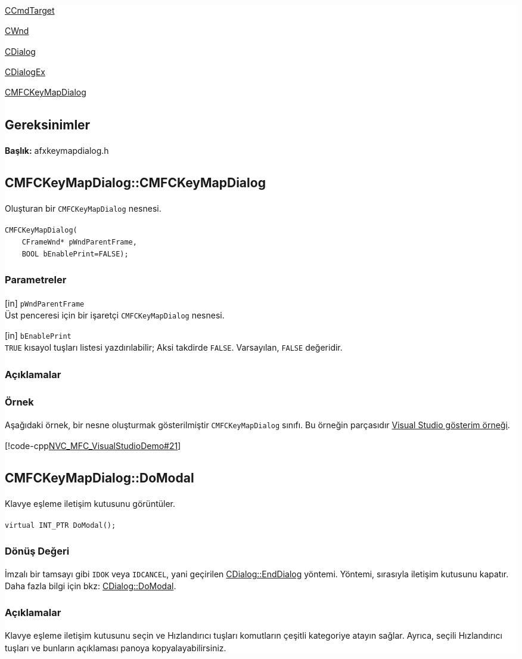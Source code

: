  [CCmdTarget](../../mfc/reference/ccmdtarget-class.md)  
  
 [CWnd](../../mfc/reference/cwnd-class.md)  
  
 [CDialog](../../mfc/reference/cdialog-class.md)  
  
 [CDialogEx](../../mfc/reference/cdialogex-class.md)  
  
 [CMFCKeyMapDialog](../../mfc/reference/cmfckeymapdialog-class.md)  
  
## <a name="requirements"></a>Gereksinimler  
 **Başlık:** afxkeymapdialog.h  
  
##  <a name="cmfckeymapdialog"></a>  CMFCKeyMapDialog::CMFCKeyMapDialog  
 Oluşturan bir `CMFCKeyMapDialog` nesnesi.  
  
```  
CMFCKeyMapDialog(
    CFrameWnd* pWndParentFrame,  
    BOOL bEnablePrint=FALSE);
```  
  
### <a name="parameters"></a>Parametreler  
 [in] `pWndParentFrame`  
 Üst penceresi için bir işaretçi `CMFCKeyMapDialog` nesnesi.  
  
 [in] `bEnablePrint`  
 `TRUE` kısayol tuşları listesi yazdırılabilir; Aksi takdirde `FALSE`. Varsayılan, `FALSE` değeridir.  
  
### <a name="remarks"></a>Açıklamalar  
  
### <a name="example"></a>Örnek  
 Aşağıdaki örnek, bir nesne oluşturmak gösterilmiştir `CMFCKeyMapDialog` sınıfı. Bu örneğin parçasıdır [Visual Studio gösterim örneği](../../visual-cpp-samples.md).  
  
 [!code-cpp[NVC_MFC_VisualStudioDemo#21](../../mfc/codesnippet/cpp/cmfckeymapdialog-class_1.cpp)]  
  
##  <a name="domodal"></a>  CMFCKeyMapDialog::DoModal  
 Klavye eşleme iletişim kutusunu görüntüler.  
  
```  
virtual INT_PTR DoModal();
```  
  
### <a name="return-value"></a>Dönüş Değeri  
 İmzalı bir tamsayı gibi `IDOK` veya `IDCANCEL`, yani geçirilen [CDialog::EndDialog](../../mfc/reference/cdialog-class.md#enddialog) yöntemi. Yöntemi, sırasıyla iletişim kutusunu kapatır. Daha fazla bilgi için bkz: [CDialog::DoModal](../../mfc/reference/cdialog-class.md#domodal).  
  
### <a name="remarks"></a>Açıklamalar  
 Klavye eşleme iletişim kutusunu seçin ve Hızlandırıcı tuşları komutların çeşitli kategoriye atayın sağlar. Ayrıca, seçili Hızlandırıcı tuşları ve bunların açıklaması panoya kopyalayabilirsiniz.  
  